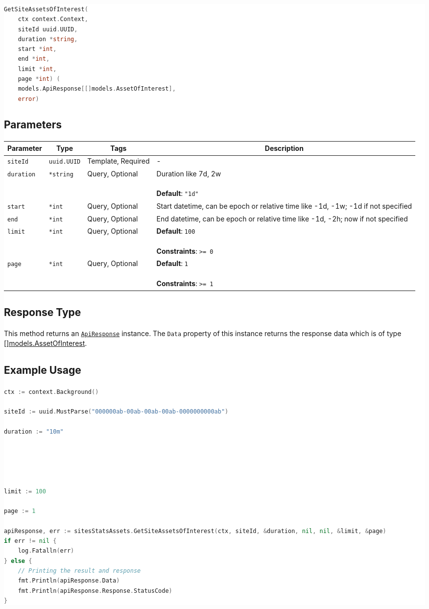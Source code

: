 ```go
GetSiteAssetsOfInterest(
    ctx context.Context,
    siteId uuid.UUID,
    duration *string,
    start *int,
    end *int,
    limit *int,
    page *int) (
    models.ApiResponse[[]models.AssetOfInterest],
    error)
```

## Parameters

| Parameter | Type | Tags | Description |
|  --- | --- | --- | --- |
| `siteId` | `uuid.UUID` | Template, Required | - |
| `duration` | `*string` | Query, Optional | Duration like 7d, 2w<br><br>**Default**: `"1d"` |
| `start` | `*int` | Query, Optional | Start datetime, can be epoch or relative time like -1d, -1w; -1d if not specified |
| `end` | `*int` | Query, Optional | End datetime, can be epoch or relative time like -1d, -2h; now if not specified |
| `limit` | `*int` | Query, Optional | **Default**: `100`<br><br>**Constraints**: `>= 0` |
| `page` | `*int` | Query, Optional | **Default**: `1`<br><br>**Constraints**: `>= 1` |

## Response Type

This method returns an [`ApiResponse`](../../doc/api-response.md) instance. The `Data` property of this instance returns the response data which is of type [[]models.AssetOfInterest](../../doc/models/asset-of-interest.md).

## Example Usage

```go
ctx := context.Background()

siteId := uuid.MustParse("000000ab-00ab-00ab-00ab-0000000000ab")

duration := "10m"





limit := 100

page := 1

apiResponse, err := sitesStatsAssets.GetSiteAssetsOfInterest(ctx, siteId, &duration, nil, nil, &limit, &page)
if err != nil {
    log.Fatalln(err)
} else {
    // Printing the result and response
    fmt.Println(apiResponse.Data)
    fmt.Println(apiResponse.Response.StatusCode)
}
```
